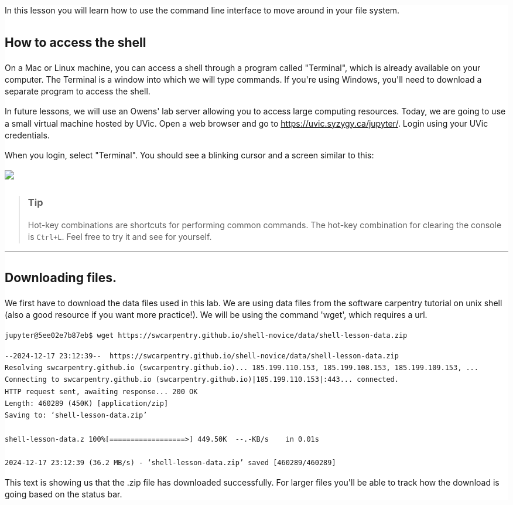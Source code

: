 In this lesson you will learn how to use the command line interface to move around in your file system.

## How to access the shell

On a Mac or Linux machine, you can access a shell through a program called "Terminal", which is already available
on your computer. The Terminal is a window into which we will type commands. If you're using Windows,
you'll need to download a separate program to access the shell.

In future lessons, we will use an Owens' lab server allowing you to access large computing resources. Today, we are going to use a small virtual machine hosted by UVic. Open a web browser and go to https://uvic.syzygy.ca/jupyter/. Login using your UVic credentials. 

When you login, select "Terminal". You should see a blinking cursor and a screen similar to this:

![](../figs/terminal_1.png)



>### Tip
>
>Hot-key combinations are shortcuts for performing common commands.
>The hot-key combination for clearing the console is `Ctrl+L`. Feel free to try it and see for yourself.

***

## Downloading files. 
We first have to download the data files used in this lab. We are using data files from the software carpentry tutorial on unix shell (also a good resource if you want more practice!). We will be using the command 'wget', which requires a url. 


```bash
jupyter@5ee02e7b87eb$ wget https://swcarpentry.github.io/shell-novice/data/shell-lesson-data.zip
```

```output
--2024-12-17 23:12:39--  https://swcarpentry.github.io/shell-novice/data/shell-lesson-data.zip
Resolving swcarpentry.github.io (swcarpentry.github.io)... 185.199.110.153, 185.199.108.153, 185.199.109.153, ...
Connecting to swcarpentry.github.io (swcarpentry.github.io)|185.199.110.153|:443... connected.
HTTP request sent, awaiting response... 200 OK
Length: 460289 (450K) [application/zip]
Saving to: ‘shell-lesson-data.zip’

shell-lesson-data.z 100%[==================>] 449.50K  --.-KB/s    in 0.01s   

2024-12-17 23:12:39 (36.2 MB/s) - ‘shell-lesson-data.zip’ saved [460289/460289]
```

This text is showing us that the .zip file has downloaded successfully. For larger files you'll be able to track how the download is going based on the status bar. 
